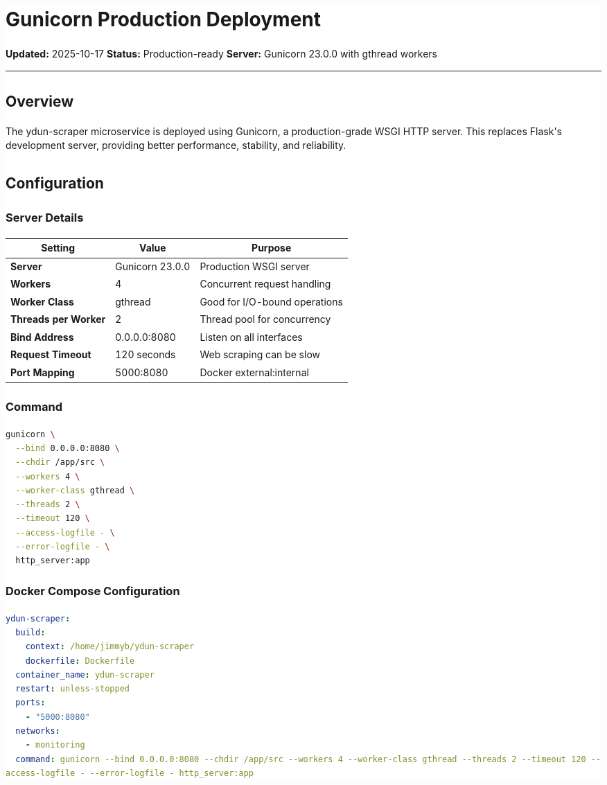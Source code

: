 # Gunicorn Production Deployment

**Updated:** 2025-10-17
**Status:** Production-ready
**Server:** Gunicorn 23.0.0 with gthread workers

---

## Overview

The ydun-scraper microservice is deployed using Gunicorn, a production-grade WSGI HTTP server. This replaces Flask's development server, providing better performance, stability, and reliability.

## Configuration

### Server Details

| Setting | Value | Purpose |
|---------|-------|---------|
| **Server** | Gunicorn 23.0.0 | Production WSGI server |
| **Workers** | 4 | Concurrent request handling |
| **Worker Class** | gthread | Good for I/O-bound operations |
| **Threads per Worker** | 2 | Thread pool for concurrency |
| **Bind Address** | 0.0.0.0:8080 | Listen on all interfaces |
| **Request Timeout** | 120 seconds | Web scraping can be slow |
| **Port Mapping** | 5000:8080 | Docker external:internal |

### Command

```bash
gunicorn \
  --bind 0.0.0.0:8080 \
  --chdir /app/src \
  --workers 4 \
  --worker-class gthread \
  --threads 2 \
  --timeout 120 \
  --access-logfile - \
  --error-logfile - \
  http_server:app
```

### Docker Compose Configuration

```yaml
ydun-scraper:
  build:
    context: /home/jimmyb/ydun-scraper
    dockerfile: Dockerfile
  container_name: ydun-scraper
  restart: unless-stopped
  ports:
    - "5000:8080"
  networks:
    - monitoring
  command: gunicorn --bind 0.0.0.0:8080 --chdir /app/src --workers 4 --worker-class gthread --threads 2 --timeout 120 --access-logfile - --error-logfile - http_server:app
```
